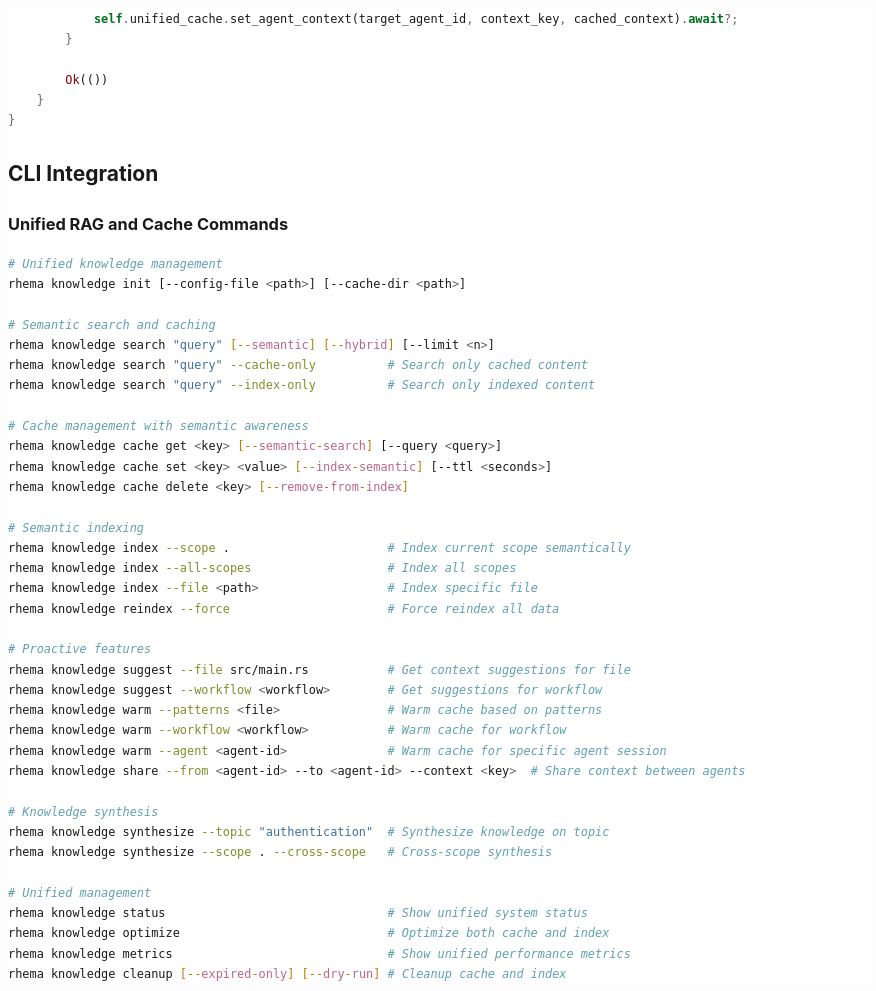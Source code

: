 ```rust
            self.unified_cache.set_agent_context(target_agent_id, context_key, cached_context).await?;
        }
        
        Ok(())
    }
}
```

## CLI Integration


### Unified RAG and Cache Commands

```bash
# Unified knowledge management
rhema knowledge init [--config-file <path>] [--cache-dir <path>]

# Semantic search and caching
rhema knowledge search "query" [--semantic] [--hybrid] [--limit <n>]
rhema knowledge search "query" --cache-only          # Search only cached content
rhema knowledge search "query" --index-only          # Search only indexed content

# Cache management with semantic awareness
rhema knowledge cache get <key> [--semantic-search] [--query <query>]
rhema knowledge cache set <key> <value> [--index-semantic] [--ttl <seconds>]
rhema knowledge cache delete <key> [--remove-from-index]

# Semantic indexing
rhema knowledge index --scope .                      # Index current scope semantically
rhema knowledge index --all-scopes                   # Index all scopes
rhema knowledge index --file <path>                  # Index specific file
rhema knowledge reindex --force                      # Force reindex all data

# Proactive features
rhema knowledge suggest --file src/main.rs           # Get context suggestions for file
rhema knowledge suggest --workflow <workflow>        # Get suggestions for workflow
rhema knowledge warm --patterns <file>               # Warm cache based on patterns
rhema knowledge warm --workflow <workflow>           # Warm cache for workflow
rhema knowledge warm --agent <agent-id>              # Warm cache for specific agent session
rhema knowledge share --from <agent-id> --to <agent-id> --context <key>  # Share context between agents

# Knowledge synthesis
rhema knowledge synthesize --topic "authentication"  # Synthesize knowledge on topic
rhema knowledge synthesize --scope . --cross-scope   # Cross-scope synthesis

# Unified management
rhema knowledge status                               # Show unified system status
rhema knowledge optimize                             # Optimize both cache and index
rhema knowledge metrics                              # Show unified performance metrics
rhema knowledge cleanup [--expired-only] [--dry-run] # Cleanup cache and index
```
